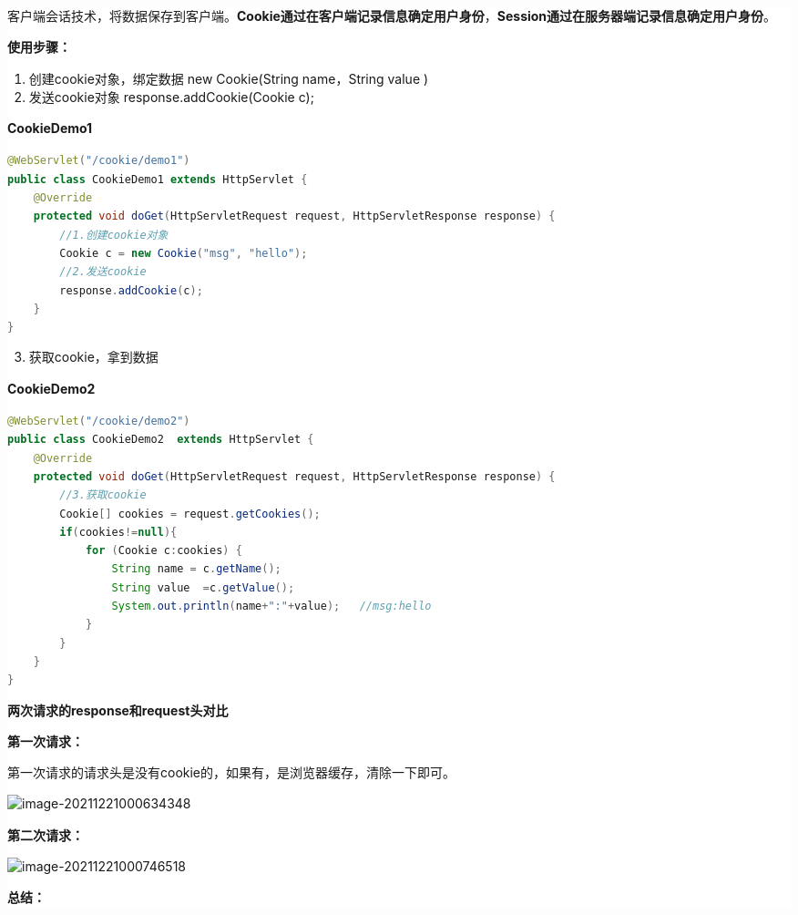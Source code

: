 客户端会话技术，将数据保存到客户端。**Cookie通过在客户端记录信息确定用户身份**，**Session通过在服务器端记录信息确定用户身份**。

**使用步骤：**

1. 创建cookie对象，绑定数据   new Cookie(String name，String value )
2. 发送cookie对象    response.addCookie(Cookie c);

**CookieDemo1**

```java
@WebServlet("/cookie/demo1")
public class CookieDemo1 extends HttpServlet {
    @Override
    protected void doGet(HttpServletRequest request, HttpServletResponse response) {
        //1.创建cookie对象
        Cookie c = new Cookie("msg", "hello");
        //2.发送cookie
        response.addCookie(c);
    }
}
```

3. 获取cookie，拿到数据

**CookieDemo2**

```java
@WebServlet("/cookie/demo2")
public class CookieDemo2  extends HttpServlet {
    @Override
    protected void doGet(HttpServletRequest request, HttpServletResponse response) {
        //3.获取cookie
        Cookie[] cookies = request.getCookies();
        if(cookies!=null){
            for (Cookie c:cookies) {
                String name = c.getName();
                String value  =c.getValue();
                System.out.println(name+":"+value);   //msg:hello
            }
        }
    }
}
```

**两次请求的response和request头对比**

**第一次请求：**

第一次请求的请求头是没有cookie的，如果有，是浏览器缓存，清除一下即可。

![image-20211221000634348](https://mynotepicbed.oss-cn-beijing.aliyuncs.com/img/image-20211221000634348.png)

**第二次请求：**

![image-20211221000746518](https://mynotepicbed.oss-cn-beijing.aliyuncs.com/img/image-20211221000746518.png)

**总结：**
